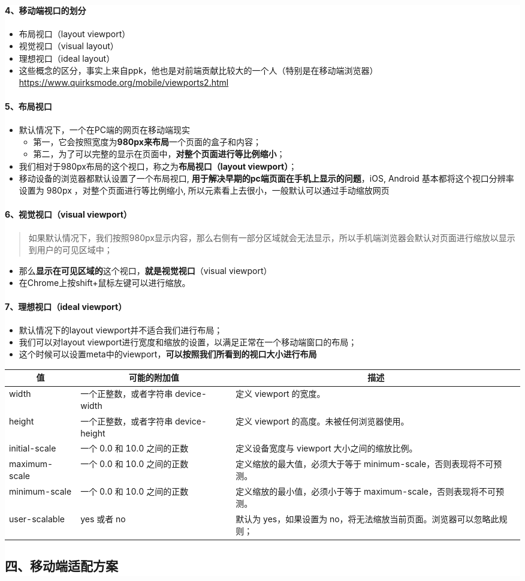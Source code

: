 

#### 4、移动端视口的划分

- 布局视口（layout viewport）
- 视觉视口（visual layout）
- 理想视口（ideal layout）
- 这些概念的区分，事实上来自ppk，他也是对前端贡献比较大的一个人（特别是在移动端浏览器）
  https://www.quirksmode.org/mobile/viewports2.html



#### 5、布局视口

- 默认情况下，一个在PC端的网页在移动端现实
  - 第一，它会按照宽度为**980px来布局**一个页面的盒子和内容；
  - 第二，为了可以完整的显示在页面中，**对整个页面进行等比例缩小**；
- 我们相对于980px布局的这个视口，称之为**布局视口（layout viewport）**；
- 移动设备的浏览器都默认设置了一个布局视口, **用于解决早期的pc端页面在手机上显示的问题**，iOS, Android 基本都将这个视口分辨率设置为 980px ，对整个页面进行等比例缩小, 所以元素看上去很小，一般默认可以通过手动缩放网页



#### 6、视觉视口（visual viewport）

> 如果默认情况下，我们按照980px显示内容，那么右侧有一部分区域就会无法显示，所以手机端浏览器会默认对页面进行缩放以显示到用户的可见区域中；

- 那么**显示在可见区域的**这个视口，**就是视觉视口**（visual viewport）
- 在Chrome上按shift+鼠标左键可以进行缩放。





#### 7、理想视口（ideal viewport）

- 默认情况下的layout viewport并不适合我们进行布局；
- 我们可以对layout viewport进行宽度和缩放的设置，以满足正常在一个移动端窗口的布局；
- 这个时候可以设置meta中的viewport，**可以按照我们所看到的视口大小进行布局**

| **值**        | **可能的附加值**                     | **描述**                                                     |
| ------------- | ------------------------------------ | ------------------------------------------------------------ |
| width         | 一个正整数，或者字符串 device-width  | 定义 viewport 的宽度。                                       |
| height        | 一个正整数，或者字符串 device-height | 定义 viewport 的高度。未被任何浏览器使用。                   |
| initial-scale | 一个 0.0 和 10.0 之间的正数          | 定义设备宽度与 viewport 大小之间的缩放比例。                 |
| maximum-scale | 一个 0.0 和 10.0 之间的正数          | 定义缩放的最大值，必须大于等于 minimum-scale，否则表现将不可预测。 |
| minimum-scale | 一个 0.0 和 10.0 之间的正数          | 定义缩放的最小值，必须小于等于 maximum-scale，否则表现将不可预测。 |
| user-scalable | yes 或者 no                          | 默认为 yes，如果设置为 no，将无法缩放当前页面。浏览器可以忽略此规则； |



## 四、移动端适配方案


